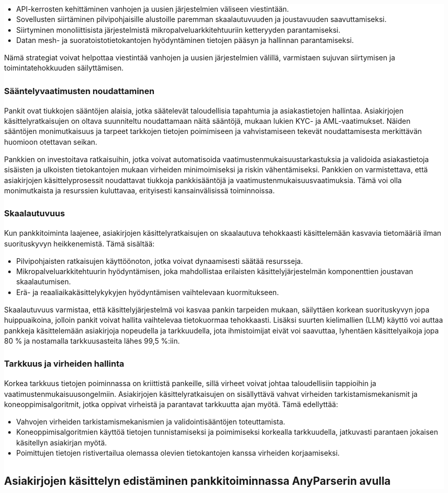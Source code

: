 - API-kerrosten kehittäminen vanhojen ja uusien järjestelmien väliseen viestintään.
- Sovellusten siirtäminen pilvipohjaisille alustoille paremman skaalautuvuuden ja joustavuuden saavuttamiseksi.
- Siirtyminen monoliittisista järjestelmistä mikropalveluarkkitehtuuriin ketteryyden parantamiseksi.
- Datan mesh- ja suoratoistotietokantojen hyödyntäminen tietojen pääsyn ja hallinnan parantamiseksi.

Nämä strategiat voivat helpottaa viestintää vanhojen ja uusien järjestelmien välillä, varmistaen sujuvan siirtymisen ja toimintatehokkuuden säilyttämisen.

### Sääntelyvaatimusten noudattaminen

Pankit ovat tiukkojen sääntöjen alaisia, jotka säätelevät taloudellisia tapahtumia ja asiakastietojen hallintaa. Asiakirjojen käsittelyratkaisujen on oltava suunniteltu noudattamaan näitä sääntöjä, mukaan lukien KYC- ja AML-vaatimukset. Näiden sääntöjen monimutkaisuus ja tarpeet tarkkojen tietojen poimimiseen ja vahvistamiseen tekevät noudattamisesta merkittävän huomioon otettavan seikan.

Pankkien on investoitava ratkaisuihin, jotka voivat automatisoida vaatimustenmukaisuustarkastuksia ja validoida asiakastietoja sisäisten ja ulkoisten tietokantojen mukaan virheiden minimoimiseksi ja riskin vähentämiseksi. Pankkien on varmistettava, että asiakirjojen käsittelyprosessit noudattavat tiukkoja pankkisääntöjä ja vaatimustenmukaisuusvaatimuksia. Tämä voi olla monimutkaista ja resurssien kuluttavaa, erityisesti kansainvälisissä toiminnoissa.

### Skaalautuvuus

Kun pankkitoiminta laajenee, asiakirjojen käsittelyratkaisujen on skaalautuva tehokkaasti käsittelemään kasvavia tietomääriä ilman suorituskyvyn heikkenemistä. Tämä sisältää:

- Pilvipohjaisten ratkaisujen käyttöönoton, jotka voivat dynaamisesti säätää resursseja.
- Mikropalveluarkkitehtuurin hyödyntämisen, joka mahdollistaa erilaisten käsittelyjärjestelmän komponenttien joustavan skaalautumisen.
- Erä- ja reaaliaikakäsittelykykyjen hyödyntämisen vaihtelevaan kuormitukseen.

Skaalautuvuus varmistaa, että käsittelyjärjestelmä voi kasvaa pankin tarpeiden mukaan, säilyttäen korkean suorituskyvyn jopa huippuaikoina, jolloin pankit voivat hallita vaihtelevaa tietokuormaa tehokkaasti. Lisäksi suurten kielimallien (LLM) käyttö voi auttaa pankkeja käsittelemään asiakirjoja nopeudella ja tarkkuudella, jota ihmistoimijat eivät voi saavuttaa, lyhentäen käsittelyaikoja jopa 80 % ja nostamalla tarkkuusasteita lähes 99,5 %:iin.

### Tarkkuus ja virheiden hallinta

Korkea tarkkuus tietojen poiminnassa on kriittistä pankeille, sillä virheet voivat johtaa taloudellisiin tappioihin ja vaatimustenmukaisuusongelmiin. Asiakirjojen käsittelyratkaisujen on sisällyttävä vahvat virheiden tarkistamismekanismit ja koneoppimisalgoritmit, jotka oppivat virheistä ja parantavat tarkkuutta ajan myötä. Tämä edellyttää:

- Vahvojen virheiden tarkistamismekanismien ja validointisääntöjen toteuttamista.
- Koneoppimisalgoritmien käyttöä tietojen tunnistamiseksi ja poimimiseksi korkealla tarkkuudella, jatkuvasti parantaen jokaisen käsitellyn asiakirjan myötä.
- Poimittujen tietojen ristivertailua olemassa olevien tietokantojen kanssa virheiden korjaamiseksi.

## Asiakirjojen käsittelyn edistäminen pankkitoiminnassa AnyParserin avulla
